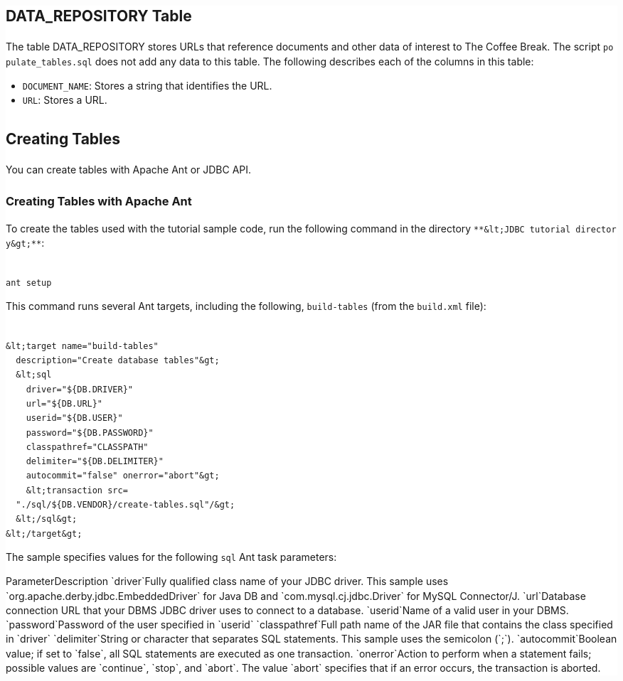 ## <a name="data_repository" id="data_repository">DATA_REPOSITORY Table</a>

The table DATA_REPOSITORY stores URLs that reference documents and other data of interest to The Coffee Break. The script `populate_tables.sql` does not add any data to this table. The following describes each of the columns in this table:

- `DOCUMENT_NAME`: Stores a string that identifies the URL.
- `URL`: Stores a URL.

## <a name="create" id="create">Creating Tables</a>

You can create tables with Apache Ant or JDBC API.

### Creating Tables with Apache Ant

To create the tables used with the tutorial sample code, run the following command in the directory `**&lt;JDBC tutorial directory&gt;**`:

```

ant setup

```

This command runs several Ant targets, including the following, `build-tables` (from the `build.xml` file):

```

&lt;target name="build-tables"
  description="Create database tables"&gt;
  &lt;sql
    driver="${DB.DRIVER}"
    url="${DB.URL}"
    userid="${DB.USER}"
    password="${DB.PASSWORD}"
    classpathref="CLASSPATH"
    delimiter="${DB.DELIMITER}"
    autocommit="false" onerror="abort"&gt;
    &lt;transaction src=
  "./sql/${DB.VENDOR}/create-tables.sql"/&gt;
  &lt;/sql&gt;
&lt;/target&gt;

```

The sample specifies values for the following `sql` Ant task parameters:
<th id="h501">Parameter</th><th id="h502">Description</th>
<td headers="h501">`driver`</td><td headers="h502">Fully qualified class name of your JDBC driver. This sample uses `org.apache.derby.jdbc.EmbeddedDriver` for Java DB and `com.mysql.cj.jdbc.Driver` for MySQL Connector/J.</td>
<td headers="h501">`url`</td><td headers="h502">Database connection URL that your DBMS JDBC driver uses to connect to a database.</td>
<td headers="h501">`userid`</td><td headers="h502">Name of a valid user in your DBMS.</td>
<td headers="h501">`password`</td><td headers="h502">Password of the user specified in `userid`</td>
<td headers="h501">`classpathref`</td><td headers="h502">Full path name of the JAR file that contains the class specified in `driver`</td>
<td headers="h501">`delimiter`</td><td headers="h502">String or character that separates SQL statements. This sample uses the semicolon (`;`).</td>
<td headers="h501">`autocommit`</td><td headers="h502">Boolean value; if set to `false`, all SQL statements are executed as one transaction.</td>
<td headers="h501">`onerror`</td><td headers="h502">Action to perform when a statement fails; possible values are `continue`, `stop`, and `abort`. The value `abort` specifies that if an error occurs, the transaction is aborted.</td>